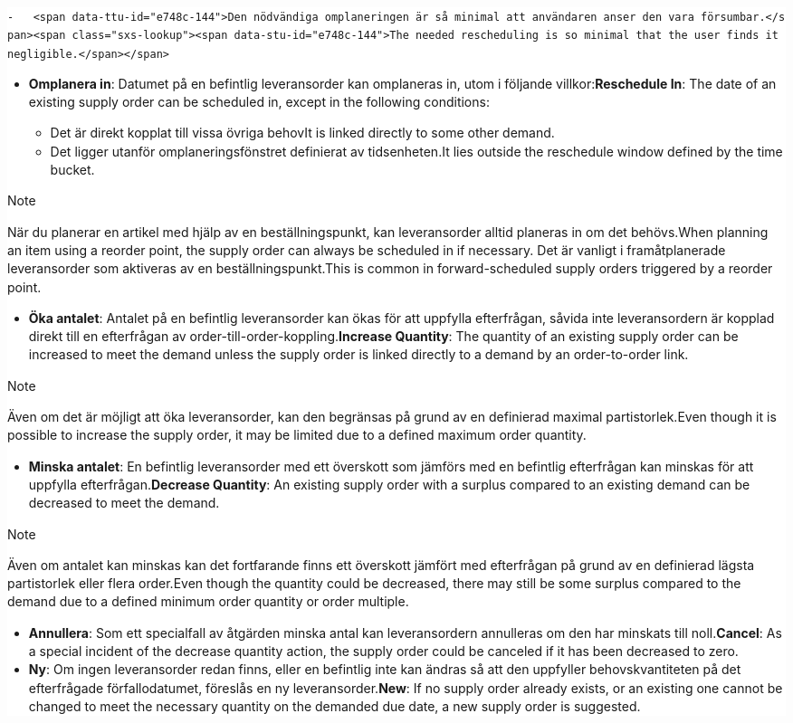     -   <span data-ttu-id="e748c-144">Den nödvändiga omplaneringen är så minimal att användaren anser den vara försumbar.</span><span class="sxs-lookup"><span data-stu-id="e748c-144">The needed rescheduling is so minimal that the user finds it negligible.</span></span>  
  
-   <span data-ttu-id="e748c-145">**Omplanera in**: Datumet på en befintlig leveransorder kan omplaneras in, utom i följande villkor:</span><span class="sxs-lookup"><span data-stu-id="e748c-145">**Reschedule In**: The date of an existing supply order can be scheduled in, except in the following conditions:</span></span>  
  
    -   <span data-ttu-id="e748c-146">Det är direkt kopplat till vissa övriga behov</span><span class="sxs-lookup"><span data-stu-id="e748c-146">It is linked directly to some other demand.</span></span>  
    -   <span data-ttu-id="e748c-147">Det ligger utanför omplaneringsfönstret definierat av tidsenheten.</span><span class="sxs-lookup"><span data-stu-id="e748c-147">It lies outside the reschedule window defined by the time bucket.</span></span>  
  
> [!NOTE]  
>  <span data-ttu-id="e748c-148">När du planerar en artikel med hjälp av en beställningspunkt, kan leveransorder alltid planeras in om det behövs.</span><span class="sxs-lookup"><span data-stu-id="e748c-148">When planning an item using a reorder point, the supply order can always be scheduled in if necessary.</span></span> <span data-ttu-id="e748c-149">Det är vanligt i framåtplanerade leveransorder som aktiveras av en beställningspunkt.</span><span class="sxs-lookup"><span data-stu-id="e748c-149">This is common in forward-scheduled supply orders triggered by a reorder point.</span></span>  
  
-   <span data-ttu-id="e748c-150">**Öka antalet**: Antalet på en befintlig leveransorder kan ökas för att uppfylla efterfrågan, såvida inte leveransordern är kopplad direkt till en efterfrågan av order-till-order-koppling.</span><span class="sxs-lookup"><span data-stu-id="e748c-150">**Increase Quantity**: The quantity of an existing supply order can be increased to meet the demand unless the supply order is linked directly to a demand by an order-to-order link.</span></span>  
  
> [!NOTE]  
>  <span data-ttu-id="e748c-151">Även om det är möjligt att öka leveransorder, kan den begränsas på grund av en definierad maximal partistorlek.</span><span class="sxs-lookup"><span data-stu-id="e748c-151">Even though it is possible to increase the supply order, it may be limited due to a defined maximum order quantity.</span></span>  
  
-   <span data-ttu-id="e748c-152">**Minska antalet**: En befintlig leveransorder med ett överskott som jämförs med en befintlig efterfrågan kan minskas för att uppfylla efterfrågan.</span><span class="sxs-lookup"><span data-stu-id="e748c-152">**Decrease Quantity**: An existing supply order with a surplus compared to an existing demand can be decreased to meet the demand.</span></span>  
  
> [!NOTE]  
>  <span data-ttu-id="e748c-153">Även om antalet kan minskas kan det fortfarande finns ett överskott jämfört med efterfrågan på grund av en definierad lägsta partistorlek eller flera order.</span><span class="sxs-lookup"><span data-stu-id="e748c-153">Even though the quantity could be decreased, there may still be some surplus compared to the demand due to a defined minimum order quantity or order multiple.</span></span>  
  
-   <span data-ttu-id="e748c-154">**Annullera**: Som ett specialfall av åtgärden minska antal kan leveransordern annulleras om den har minskats till noll.</span><span class="sxs-lookup"><span data-stu-id="e748c-154">**Cancel**: As a special incident of the decrease quantity action, the supply order could be canceled if it has been decreased to zero.</span></span>  
-   <span data-ttu-id="e748c-155">**Ny**: Om ingen leveransorder redan finns, eller en befintlig inte kan ändras så att den uppfyller behovskvantiteten på det efterfrågade förfallodatumet, föreslås en ny leveransorder.</span><span class="sxs-lookup"><span data-stu-id="e748c-155">**New**: If no supply order already exists, or an existing one cannot be changed to meet the necessary quantity on the demanded due date, a new supply order is suggested.</span></span>  
  